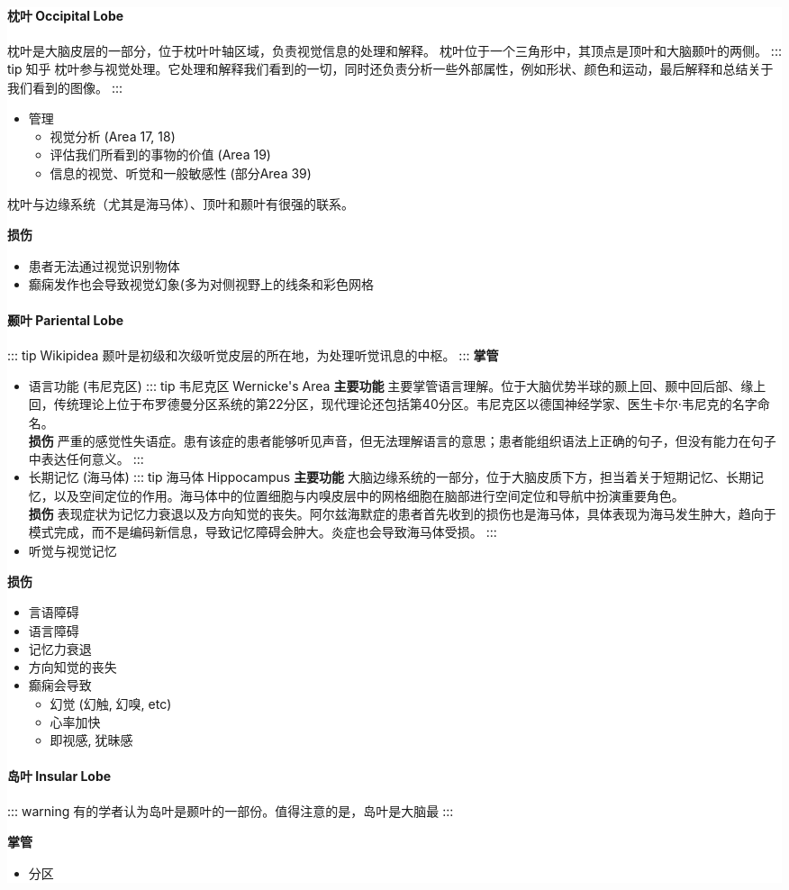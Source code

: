 #### 枕叶 Occipital Lobe
枕叶是大脑皮层的一部分，位于枕叶叶轴区域，负责视觉信息的处理和解释。
枕叶位于一个三角形中，其顶点是顶叶和大脑颞叶的两侧。
::: tip 知乎
枕叶参与视觉处理。它处理和解释我们看到的一切，同时还负责分析一些外部属性，例如形状、颜色和运动，最后解释和总结关于我们看到的图像。
:::

- 管理
    - 视觉分析 (Area 17, 18)
    - 评估我们所看到的事物的价值 (Area 19)
    - 信息的视觉、听觉和一般敏感性 (部分Area 39)

枕叶与边缘系统（尤其是海马体）、顶叶和颞叶有很强的联系。

**损伤**
- 患者无法通过视觉识别物体
- 癫痫发作也会导致视觉幻象(多为对侧视野上的线条和彩色网格

#### 颞叶 Pariental Lobe
::: tip Wikipidea
颞叶是初级和次级听觉皮层的所在地，为处理听觉讯息的中枢。
:::
**掌管**
- 语言功能 (韦尼克区)
::: tip 韦尼克区 Wernicke's Area
**主要功能** 主要掌管语言理解。位于大脑优势半球的颞上回、颞中回后部、缘上回，传统理论上位于布罗德曼分区系统的第22分区，现代理论还包括第40分区。韦尼克区以德国神经学家、医生卡尔·韦尼克的名字命名。<br/>
**损伤** 严重的感觉性失语症。患有该症的患者能够听见声音，但无法理解语言的意思；患者能组织语法上正确的句子，但没有能力在句子中表达任何意义。
:::
- 长期记忆 (海马体)
::: tip 海马体 Hippocampus
**主要功能** 大脑边缘系统的一部分，位于大脑皮质下方，担当着关于短期记忆、长期记忆，以及空间定位的作用。海马体中的位置细胞与内嗅皮层中的网格细胞在脑部进行空间定位和导航中扮演重要角色。<br/>
**损伤** 表现症状为记忆力衰退以及方向知觉的丧失。阿尔兹海默症的患者首先收到的损伤也是海马体，具体表现为海马发生肿大，趋向于模式完成，而不是编码新信息，导致记忆障碍会肿大。炎症也会导致海马体受损。
:::
- 听觉与视觉记忆

**损伤**
- 言语障碍
- 语言障碍
- 记忆力衰退
- 方向知觉的丧失
- 癫痫会导致
    - 幻觉 (幻触, 幻嗅, etc)
    - 心率加快
    - 即视感, 犹昧感

#### 岛叶 Insular Lobe
::: warning
有的学者认为岛叶是颞叶的一部份。值得注意的是，岛叶是大脑最
:::

**掌管**
- 分区